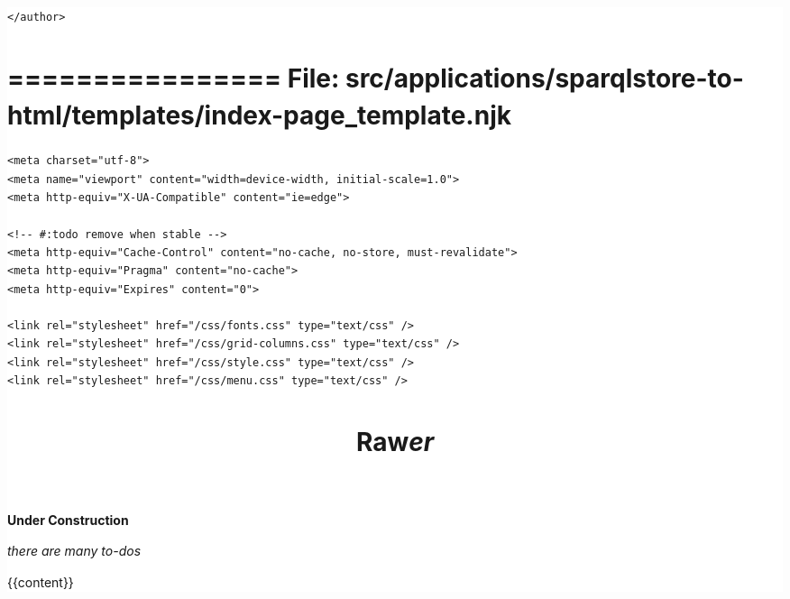     </author>

    
</feed>

================
File: src/applications/sparqlstore-to-html/templates/index-page_template.njk
================
<!DOCTYPE html>
<html lang="en">

<head>
    <title>Rawer</title>

    <meta charset="utf-8">
    <meta name="viewport" content="width=device-width, initial-scale=1.0">
    <meta http-equiv="X-UA-Compatible" content="ie=edge">

    <!-- #:todo remove when stable -->
    <meta http-equiv="Cache-Control" content="no-cache, no-store, must-revalidate">
    <meta http-equiv="Pragma" content="no-cache">
    <meta http-equiv="Expires" content="0">

    <link rel="stylesheet" href="/css/fonts.css" type="text/css" />
    <link rel="stylesheet" href="/css/grid-columns.css" type="text/css" />
    <link rel="stylesheet" href="/css/style.css" type="text/css" />
    <link rel="stylesheet" href="/css/menu.css" type="text/css" />

</head>

<body>
    <header id="main-header">
        <h1 class="h-title">
           Raw<em>er</em>
        </h1>
    </header>
    <div class="grid-container">
        <div class="main-grid-item directory">
            <p><strong>Under Construction</strong></p>
            <p><em>there are many to-dos</em></p>
        </div>
        <div class="main-grid-item articles">
            <article>
                {{content}}
            </article>
        </div>
        <div class="main-grid-item about">
            <!--
            <h2>About</h2>
            {{footer}}
            -->
        </div>
    </div>
    <script src="js/menu.js"></script>
</body>

